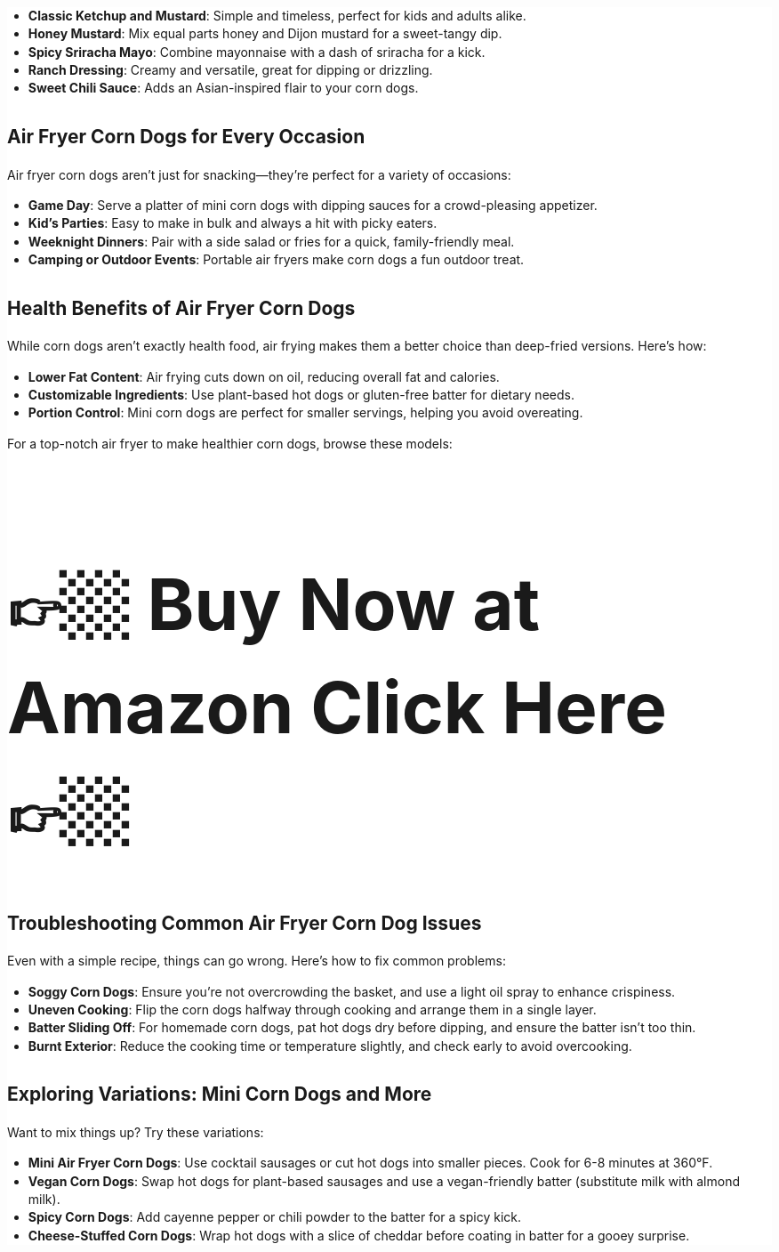 - **Classic Ketchup and Mustard**: Simple and timeless, perfect for kids and adults alike.
- **Honey Mustard**: Mix equal parts honey and Dijon mustard for a sweet-tangy dip.
- **Spicy Sriracha Mayo**: Combine mayonnaise with a dash of sriracha for a kick.
- **Ranch Dressing**: Creamy and versatile, great for dipping or drizzling.
- **Sweet Chili Sauce**: Adds an Asian-inspired flair to your corn dogs.

## Air Fryer Corn Dogs for Every Occasion

Air fryer corn dogs aren’t just for snacking—they’re perfect for a variety of occasions:

- **Game Day**: Serve a platter of mini corn dogs with dipping sauces for a crowd-pleasing appetizer.
- **Kid’s Parties**: Easy to make in bulk and always a hit with picky eaters.
- **Weeknight Dinners**: Pair with a side salad or fries for a quick, family-friendly meal.
- **Camping or Outdoor Events**: Portable air fryers make corn dogs a fun outdoor treat.

## Health Benefits of Air Fryer Corn Dogs

While corn dogs aren’t exactly health food, air frying makes them a better choice than deep-fried versions. Here’s how:

- **Lower Fat Content**: Air frying cuts down on oil, reducing overall fat and calories.
- **Customizable Ingredients**: Use plant-based hot dogs or gluten-free batter for dietary needs.
- **Portion Control**: Mini corn dogs are perfect for smaller servings, helping you avoid overeating.

For a top-notch air fryer to make healthier corn dogs, browse these models:  
<h1 style="font-size: 80px;">
  <a href="https://amzn.to/4dDhrku" style="text-decoration: none; color: inherit;">
👉🏼 Buy Now at Amazon Click Here 👉🏼
  </a>
</h1>

## Troubleshooting Common Air Fryer Corn Dog Issues

Even with a simple recipe, things can go wrong. Here’s how to fix common problems:

- **Soggy Corn Dogs**: Ensure you’re not overcrowding the basket, and use a light oil spray to enhance crispiness.
- **Uneven Cooking**: Flip the corn dogs halfway through cooking and arrange them in a single layer.
- **Batter Sliding Off**: For homemade corn dogs, pat hot dogs dry before dipping, and ensure the batter isn’t too thin.
- **Burnt Exterior**: Reduce the cooking time or temperature slightly, and check early to avoid overcooking.

## Exploring Variations: Mini Corn Dogs and More

Want to mix things up? Try these variations:

- **Mini Air Fryer Corn Dogs**: Use cocktail sausages or cut hot dogs into smaller pieces. Cook for 6-8 minutes at 360°F.
- **Vegan Corn Dogs**: Swap hot dogs for plant-based sausages and use a vegan-friendly batter (substitute milk with almond milk).
- **Spicy Corn Dogs**: Add cayenne pepper or chili powder to the batter for a spicy kick.
- **Cheese-Stuffed Corn Dogs**: Wrap hot dogs with a slice of cheddar before coating in batter for a gooey surprise.
